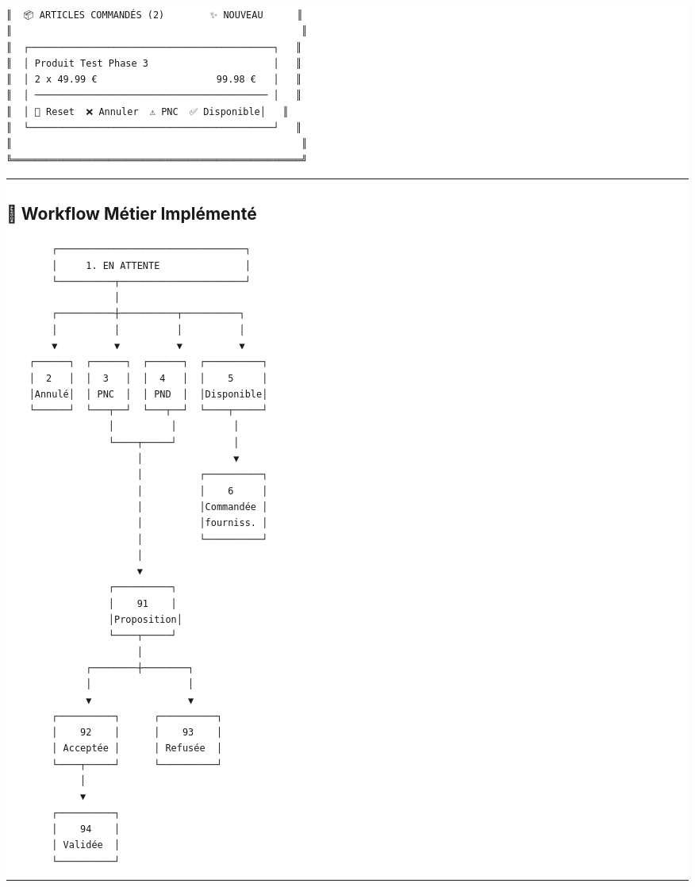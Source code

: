 ```
║  📦 ARTICLES COMMANDÉS (2)        ✨ NOUVEAU      ║
║                                                   ║
║  ┌───────────────────────────────────────────┐   ║
║  │ Produit Test Phase 3                      │   ║
║  │ 2 x 49.99 €                     99.98 €   │   ║
║  │ ───────────────────────────────────────── │   ║
║  │ 🔄 Reset  ❌ Annuler  ⚠️ PNC  ✅ Disponible│   ║
║  └───────────────────────────────────────────┘   ║
║                                                   ║
╚═══════════════════════════════════════════════════╝
```

---

## 🔄 Workflow Métier Implémenté

```
        ┌─────────────────────────────────┐
        │     1. EN ATTENTE               │
        └──────────┬──────────────────────┘
                   │
        ┌──────────┼──────────┬──────────┐
        │          │          │          │
        ▼          ▼          ▼          ▼
    ┌──────┐  ┌──────┐  ┌──────┐  ┌──────────┐
    │  2   │  │  3   │  │  4   │  │    5     │
    │Annulé│  │ PNC  │  │ PND  │  │Disponible│
    └──────┘  └───┬──┘  └───┬──┘  └────┬─────┘
                  │          │          │
                  └────┬─────┘          │
                       │                ▼
                       │          ┌──────────┐
                       │          │    6     │
                       │          │Commandée │
                       │          │fourniss. │
                       │          └──────────┘
                       │
                       ▼
                  ┌──────────┐
                  │    91    │
                  │Proposition│
                  └────┬─────┘
                       │
              ┌────────┼────────┐
              │                 │
              ▼                 ▼
        ┌──────────┐      ┌──────────┐
        │    92    │      │    93    │
        │ Acceptée │      │ Refusée  │
        └────┬─────┘      └──────────┘
             │
             ▼
        ┌──────────┐
        │    94    │
        │ Validée  │
        └──────────┘
```

---